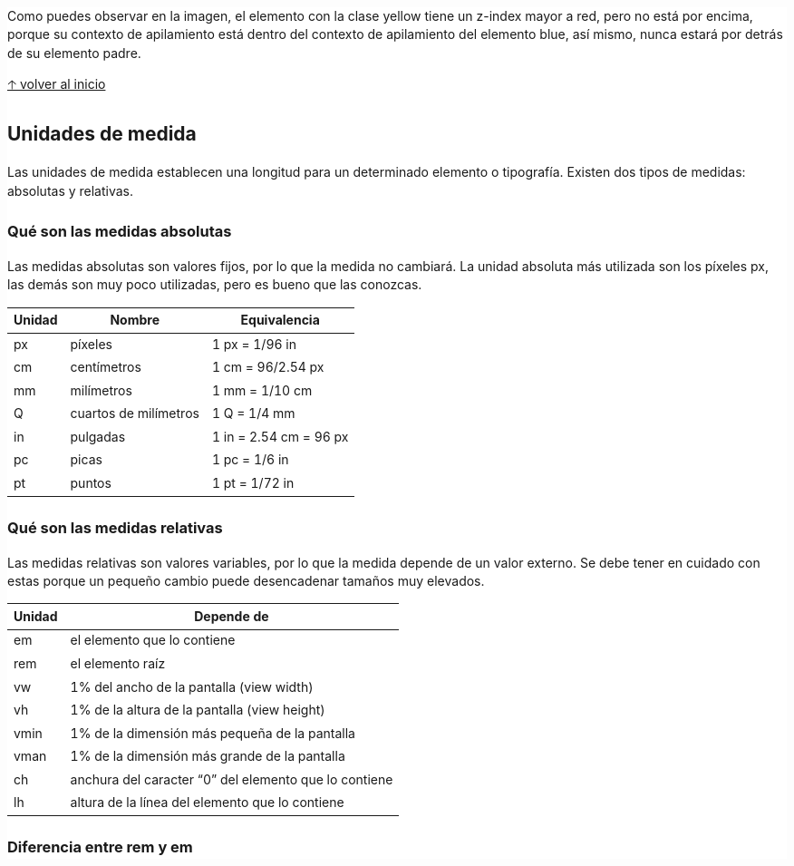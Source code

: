 Como puedes observar en la imagen, el elemento con la clase yellow tiene un z-index mayor a red, pero no está por encima, porque su contexto de apilamiento está dentro del contexto de apilamiento del elemento blue, así mismo, nunca estará por detrás de su elemento padre.

[🡡 volver al inicio](#tabla-de-contenido)

## Unidades de medida

Las unidades de medida establecen una longitud para un determinado elemento o tipografía. Existen dos tipos de medidas: absolutas y relativas.

### Qué son las medidas absolutas

Las medidas absolutas son valores fijos, por lo que la medida no cambiará. La unidad absoluta más utilizada son los píxeles px, las demás son muy poco utilizadas, pero es bueno que las conozcas.

| Unidad | Nombre                | Equivalencia           |
| ------ | --------------------- | ---------------------- |
| px     | píxeles               | 1 px = 1/96 in         |
| cm     | centímetros           | 1 cm = 96/2.54 px      |
| mm     | milímetros            | 1 mm = 1/10 cm         |
| Q      | cuartos de milímetros | 1 Q = 1/4 mm           |
| in     | pulgadas              | 1 in = 2.54 cm = 96 px |
| pc     | picas                 | 1 pc = 1/6 in          |
| pt     | puntos                | 1 pt = 1/72 in         |

### Qué son las medidas relativas

Las medidas relativas son valores variables, por lo que la medida depende de un valor externo. Se debe tener en cuidado con estas porque un pequeño cambio puede desencadenar tamaños muy elevados.

| Unidad | Depende de                                            |
| ------ | ----------------------------------------------------- |
| em     | el elemento que lo contiene                           |
| rem    | el elemento raíz                                      |
| vw     | 1% del ancho de la pantalla (view width)              |
| vh     | 1% de la altura de la pantalla (view height)          |
| vmin   | 1% de la dimensión más pequeña de la pantalla         |
| vman   | 1% de la dimensión más grande de la pantalla          |
| ch     | anchura del caracter “0” del elemento que lo contiene |
| lh     | altura de la línea del elemento que lo contiene       |

### Diferencia entre rem y em
